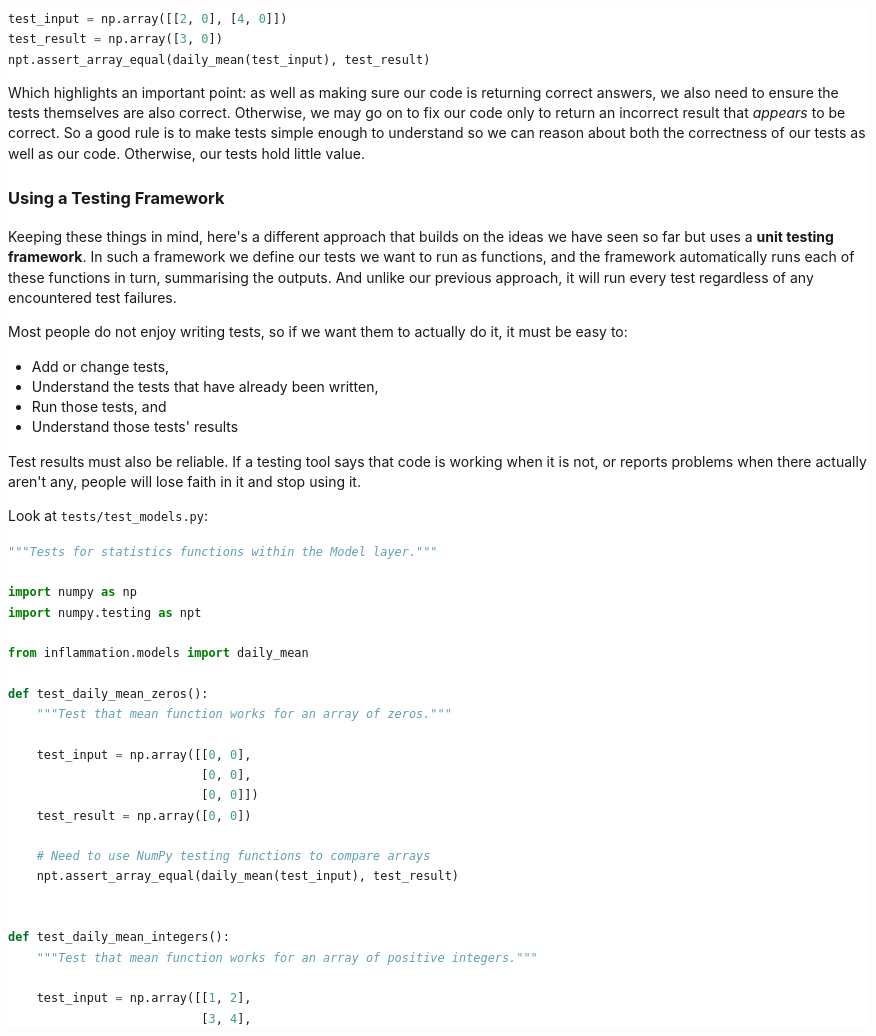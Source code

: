 ```python
test_input = np.array([[2, 0], [4, 0]])
test_result = np.array([3, 0])
npt.assert_array_equal(daily_mean(test_input), test_result)
```

Which highlights an important point:
as well as making sure our code is returning correct answers,
we also need to ensure the tests themselves are also correct.
Otherwise, we may go on to fix our code only to return
an incorrect result that *appears* to be correct.
So a good rule is to make tests simple enough to understand
so we can reason about both the correctness of our tests as well as our code.
Otherwise, our tests hold little value.

### Using a Testing Framework

Keeping these things in mind,
here's a different approach that builds on the ideas we have seen so far
but uses a **unit testing framework**.
In such a framework we define our tests we want to run as functions,
and the framework automatically runs each of these functions in turn,
summarising the outputs.
And unlike our previous approach,
it will run every test regardless of any encountered test failures.

Most people do not enjoy writing tests,
so if we want them to actually do it,
it must be easy to:

- Add or change tests,
- Understand the tests that have already been written,
- Run those tests, and
- Understand those tests' results

Test results must also be reliable.
If a testing tool says that code is working when it is not,
or reports problems when there actually aren't any,
people will lose faith in it and stop using it.

Look at `tests/test_models.py`:

```python
"""Tests for statistics functions within the Model layer."""

import numpy as np
import numpy.testing as npt

from inflammation.models import daily_mean

def test_daily_mean_zeros():
    """Test that mean function works for an array of zeros."""

    test_input = np.array([[0, 0],
                           [0, 0],
                           [0, 0]])
    test_result = np.array([0, 0])

    # Need to use NumPy testing functions to compare arrays
    npt.assert_array_equal(daily_mean(test_input), test_result)


def test_daily_mean_integers():
    """Test that mean function works for an array of positive integers."""

    test_input = np.array([[1, 2],
                           [3, 4],
```